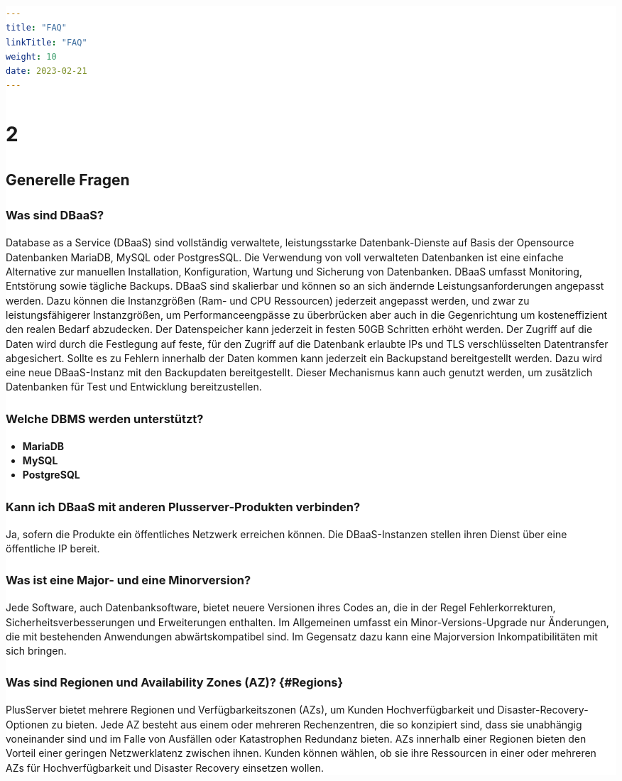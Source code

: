 ```yaml
---
title: "FAQ"
linkTitle: "FAQ"
weight: 10
date: 2023-02-21
---
```

# 2
## Generelle Fragen
### Was sind DBaaS?
Database as a Service (DBaaS) sind vollständig verwaltete, leistungsstarke Datenbank-Dienste auf Basis der Opensource Datenbanken MariaDB, MySQL oder PostgresSQL. Die Verwendung von voll verwalteten Datenbanken ist eine einfache Alternative zur manuellen Installation, Konfiguration, Wartung und Sicherung von Datenbanken. DBaaS umfasst Monitoring, Entstörung sowie tägliche Backups. DBaaS sind skalierbar und können so an sich ändernde Leistungsanforderungen angepasst werden. Dazu können die Instanzgrößen (Ram- und CPU Ressourcen) jederzeit angepasst werden, und zwar zu leistungsfähigerer Instanzgrößen, um Performanceengpässe zu überbrücken aber auch in die Gegenrichtung um kosteneffizient den realen Bedarf abzudecken. Der Datenspeicher kann jederzeit in festen 50GB Schritten erhöht werden. Der Zugriff auf die Daten wird durch die Festlegung auf feste, für den Zugriff auf die Datenbank erlaubte IPs und TLS verschlüsselten Datentransfer abgesichert. Sollte es zu Fehlern innerhalb der Daten kommen kann jederzeit ein Backupstand bereitgestellt werden. Dazu wird eine neue DBaaS-Instanz mit den Backupdaten bereitgestellt. Dieser Mechanismus kann auch genutzt werden, um zusätzlich Datenbanken für Test und Entwicklung bereitzustellen.

### Welche DBMS werden unterstützt?
* **MariaDB**
* **MySQL**
* **PostgreSQL**

### Kann ich DBaaS mit anderen Plusserver-Produkten verbinden?
Ja, sofern die Produkte ein öffentliches Netzwerk erreichen können. Die DBaaS-Instanzen stellen ihren Dienst über eine öffentliche IP bereit.

### Was ist eine Major- und eine Minorversion?
Jede Software, auch Datenbanksoftware, bietet neuere Versionen ihres Codes an, die in der Regel Fehlerkorrekturen, Sicherheitsverbesserungen und Erweiterungen enthalten. Im Allgemeinen umfasst ein Minor-Versions-Upgrade nur Änderungen, die mit bestehenden Anwendungen abwärtskompatibel sind. Im Gegensatz dazu kann eine Majorversion Inkompatibilitäten mit sich bringen.

### Was sind Regionen und Availability Zones (AZ)? {#Regions}

PlusServer bietet mehrere Regionen und Verfügbarkeitszonen (AZs), um Kunden Hochverfügbarkeit und Disaster-Recovery-Optionen zu bieten. Jede AZ besteht aus einem oder mehreren Rechenzentren, die so konzipiert sind, dass sie unabhängig voneinander sind und im Falle von Ausfällen oder Katastrophen Redundanz bieten. AZs innerhalb einer Regionen bieten den Vorteil einer geringen Netzwerklatenz zwischen ihnen. Kunden können wählen, ob sie ihre Ressourcen in einer oder mehreren AZs für Hochverfügbarkeit und Disaster Recovery einsetzen wollen.
